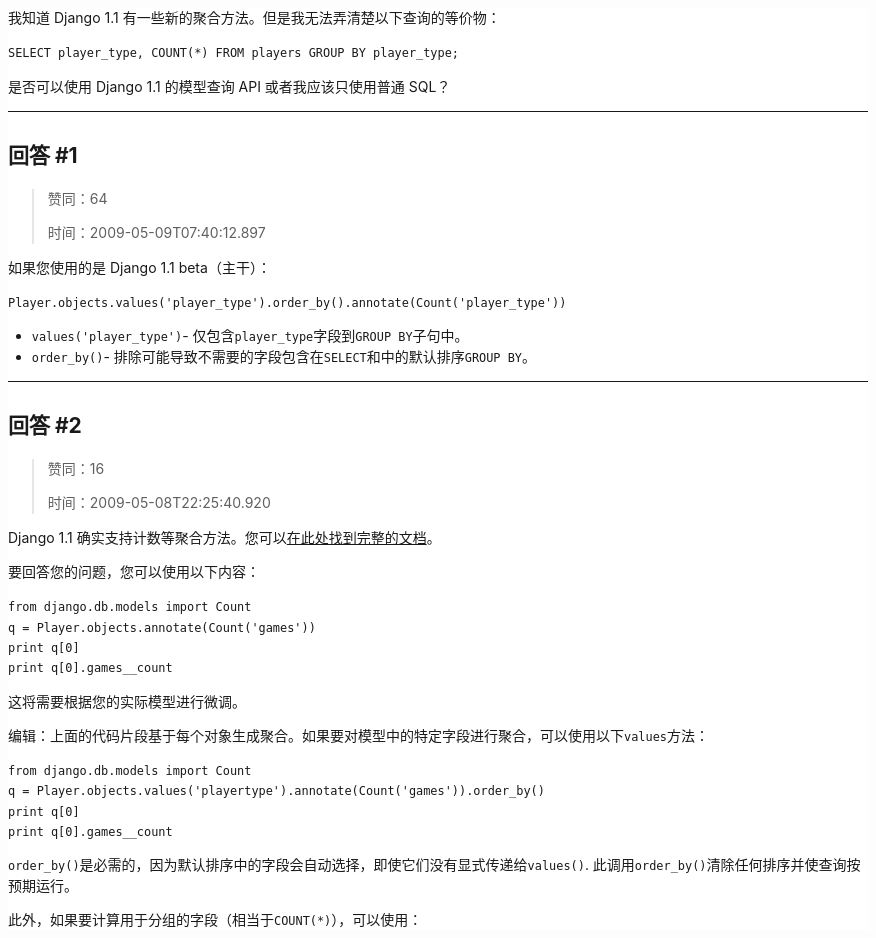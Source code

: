 我知道 Django 1.1 有一些新的聚合方法。但是我无法弄清楚以下查询的等价物：

```
SELECT player_type, COUNT(*) FROM players GROUP BY player_type; 
```

是否可以使用 Django 1.1 的模型查询 API 或者我应该只使用普通 SQL？

* * *

## 回答 #1

> 赞同：64
> 
> 时间：2009-05-09T07:40:12.897

如果您使用的是 Django 1.1 beta（主干）：

```
Player.objects.values('player_type').order_by().annotate(Count('player_type')) 
```

*   `values('player_type')`- 仅包含`player_type`字段到`GROUP BY`子句中。
*   `order_by()`- 排除可能导致不需要的字段包含在`SELECT`和中的默认排序`GROUP BY`。

* * *

## 回答 #2

> 赞同：16
> 
> 时间：2009-05-08T22:25:40.920

Django 1.1 确实支持计数等聚合方法。您可以[在此处找到完整的文档](http://docs.djangoproject.com/en/dev/topics/db/aggregation/)。

要回答您的问题，您可以使用以下内容：

```
from django.db.models import Count
q = Player.objects.annotate(Count('games'))
print q[0]
print q[0].games__count 
```

这将需要根据您的实际模型进行微调。

编辑：上面的代码片段基于每个对象生成聚合。如果要对模型中的特定字段进行聚合，可以使用以下`values`方法：

```
from django.db.models import Count
q = Player.objects.values('playertype').annotate(Count('games')).order_by()
print q[0]
print q[0].games__count 
```

`order_by()`是必需的，因为默认排序中的字段会自动选择，即使它们没有显式传递给`values()`. 此调用`order_by()`清除任何排序并使查询按预期运行。

此外，如果要计算用于分组的字段（相当于`COUNT(*)`），可以使用：
